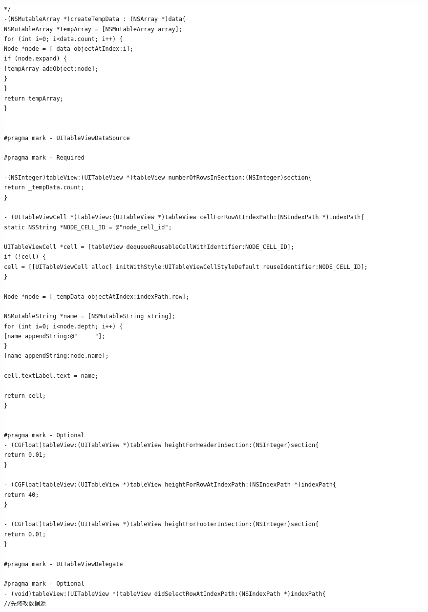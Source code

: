 ```
*/
-(NSMutableArray *)createTempData : (NSArray *)data{
NSMutableArray *tempArray = [NSMutableArray array];
for (int i=0; i<data.count; i++) {
Node *node = [_data objectAtIndex:i];
if (node.expand) {
[tempArray addObject:node];
}
}
return tempArray;
}


#pragma mark - UITableViewDataSource

#pragma mark - Required

-(NSInteger)tableView:(UITableView *)tableView numberOfRowsInSection:(NSInteger)section{
return _tempData.count;
}

- (UITableViewCell *)tableView:(UITableView *)tableView cellForRowAtIndexPath:(NSIndexPath *)indexPath{
static NSString *NODE_CELL_ID = @"node_cell_id";

UITableViewCell *cell = [tableView dequeueReusableCellWithIdentifier:NODE_CELL_ID];
if (!cell) {
cell = [[UITableViewCell alloc] initWithStyle:UITableViewCellStyleDefault reuseIdentifier:NODE_CELL_ID];
}

Node *node = [_tempData objectAtIndex:indexPath.row];

NSMutableString *name = [NSMutableString string];
for (int i=0; i<node.depth; i++) {
[name appendString:@"     "];
}
[name appendString:node.name];

cell.textLabel.text = name;

return cell;
}


#pragma mark - Optional
- (CGFloat)tableView:(UITableView *)tableView heightForHeaderInSection:(NSInteger)section{
return 0.01;
}

- (CGFloat)tableView:(UITableView *)tableView heightForRowAtIndexPath:(NSIndexPath *)indexPath{
return 40;
}

- (CGFloat)tableView:(UITableView *)tableView heightForFooterInSection:(NSInteger)section{
return 0.01;
}

#pragma mark - UITableViewDelegate

#pragma mark - Optional
- (void)tableView:(UITableView *)tableView didSelectRowAtIndexPath:(NSIndexPath *)indexPath{
//先修改数据源
```